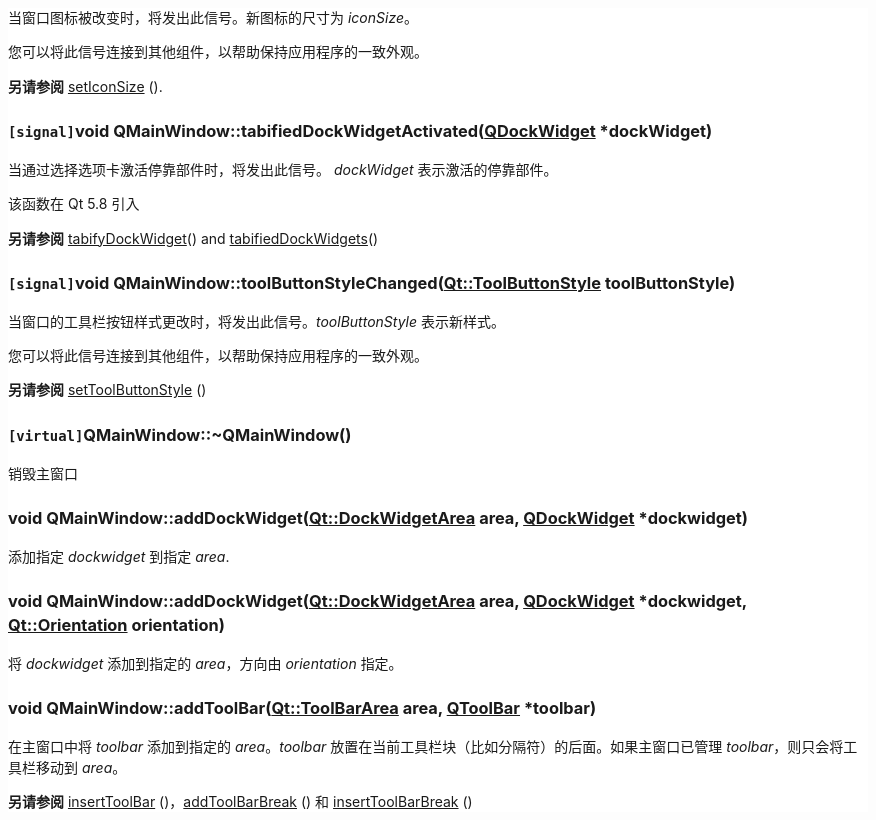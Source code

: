 当窗口图标被改变时，将发出此信号。新图标的尺寸为 *iconSize*。

您可以将此信号连接到其他组件，以帮助保持应用程序的一致外观。

**另请参阅** [setIconSize](https://doc.qt.io/qt-5/qmainwindow.html#iconSize-prop) ().

### `[signal]`void QMainWindow::tabifiedDockWidgetActivated([QDockWidget](https://doc.qt.io/qt-5/qdockwidget.html) \*dockWidget)

当通过选择选项卡激活停靠部件时，将发出此信号。 *dockWidget* 表示激活的停靠部件。

该函数在 Qt 5.8 引入

**另请参阅** [tabifyDockWidget](https://doc.qt.io/qt-5/qmainwindow.html#tabifyDockWidget)() and [tabifiedDockWidgets](https://doc.qt.io/qt-5/qmainwindow.html#tabifiedDockWidgets)()

### `[signal]`void QMainWindow::toolButtonStyleChanged([Qt::ToolButtonStyle](https://doc.qt.io/qt-5/qt.html#ToolButtonStyle-enum) toolButtonStyle)

当窗口的工具栏按钮样式更改时，将发出此信号。*toolButtonStyle* 表示新样式。

您可以将此信号连接到其他组件，以帮助保持应用程序的一致外观。

**另请参阅** [setToolButtonStyle](https://doc.qt.io/qt-5/qmainwindow.html#toolButtonStyle-prop) ()

### `[virtual]`QMainWindow::~QMainWindow()

销毁主窗口

### void QMainWindow::addDockWidget([Qt::DockWidgetArea](https://doc.qt.io/qt-5/qt.html#DockWidgetArea-enum) area, [QDockWidget](https://doc.qt.io/qt-5/qdockwidget.html) \*dockwidget)

添加指定 *dockwidget* 到指定 *area*.

### void QMainWindow::addDockWidget([Qt::DockWidgetArea](https://doc.qt.io/qt-5/qt.html#DockWidgetArea-enum) area, [QDockWidget](https://doc.qt.io/qt-5/qdockwidget.html) \*dockwidget, [Qt::Orientation](https://doc.qt.io/qt-5/qt.html#Orientation-enum) orientation)

将 *dockwidget* 添加到指定的 *area*，方向由 *orientation* 指定。

### void QMainWindow::addToolBar([Qt::ToolBarArea](https://doc.qt.io/qt-5/qt.html#ToolBarArea-enum) area, [QToolBar](https://doc.qt.io/qt-5/qtoolbar.html) \*toolbar)

在主窗口中将 *toolbar* 添加到指定的 *area*。*toolbar* 放置在当前工具栏块（比如分隔符）的后面。如果主窗口已管理 *toolbar*，则只会将工具栏移动到 *area*。

**另请参阅** [insertToolBar](https://doc.qt.io/qt-5/qmainwindow.html#insertToolBar) ()，[addToolBarBreak](https://doc.qt.io/qt-5/qmainwindow.html#addToolBarBreak) () 和 [insertToolBarBreak](https://doc.qt.io/qt-5/qmainwindow.html#insertToolBarBreak) ()
